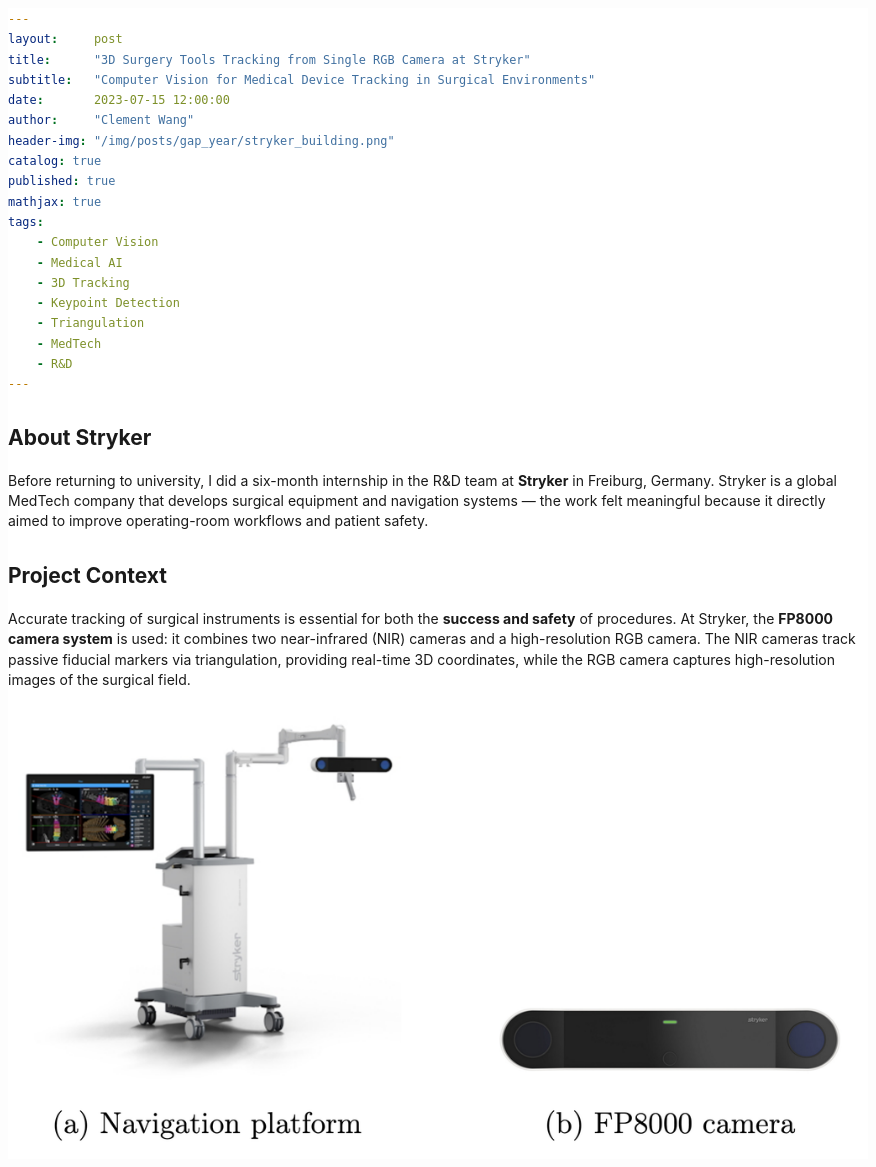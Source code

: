 ```yaml
---
layout:     post
title:      "3D Surgery Tools Tracking from Single RGB Camera at Stryker"
subtitle:   "Computer Vision for Medical Device Tracking in Surgical Environments"
date:       2023-07-15 12:00:00
author:     "Clement Wang"
header-img: "/img/posts/gap_year/stryker_building.png"
catalog: true
published: true
mathjax: true
tags:
    - Computer Vision
    - Medical AI
    - 3D Tracking
    - Keypoint Detection
    - Triangulation
    - MedTech
    - R&D
---
```


## About Stryker

Before returning to university, I did a six-month internship in the R&D team at **Stryker** in Freiburg, Germany. Stryker is a global MedTech company that develops surgical equipment and navigation systems — the work felt meaningful because it directly aimed to improve operating-room workflows and patient safety.


## Project Context  

Accurate tracking of surgical instruments is essential for both the **success and safety** of procedures. At Stryker, the **FP8000 camera system** is used: it combines two near-infrared (NIR) cameras and a high-resolution RGB camera. The NIR cameras track passive fiducial markers via triangulation, providing real-time 3D coordinates, while the RGB camera captures high-resolution images of the surgical field.

![FP8000 camera system](/img/posts/gap_year/stryker_nav_sys.png)
